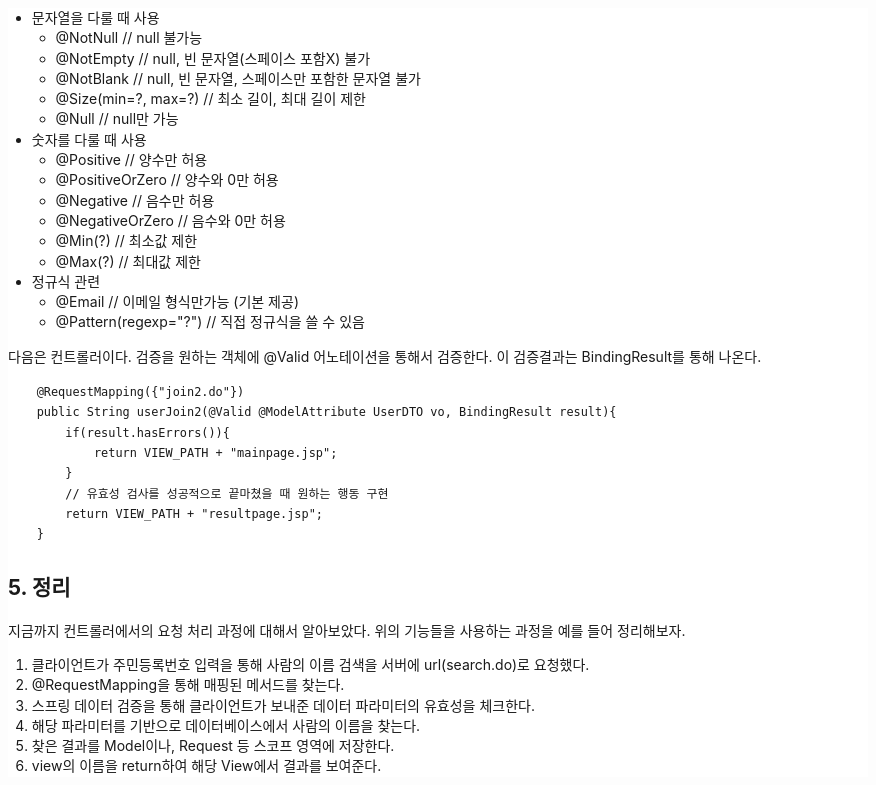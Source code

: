 - 문자열을 다룰 때 사용
	* @NotNull // null 불가능
	* @NotEmpty // null, 빈 문자열(스페이스 포함X) 불가
	* @NotBlank // null, 빈 문자열, 스페이스만 포함한 문자열 불가
	* @Size(min=?, max=?) // 최소 길이, 최대 길이 제한
	* @Null // null만 가능 
- 숫자를 다룰 때 사용
	* @Positive // 양수만 허용
	* @PositiveOrZero // 양수와 0만 허용
	* @Negative // 음수만 허용
	* @NegativeOrZero // 음수와 0만 허용
	* @Min(?) // 최소값 제한
	* @Max(?) // 최대값 제한
- 정규식 관련
	* @Email // 이메일 형식만가능 (기본 제공)
	* @Pattern(regexp="?") // 직접 정규식을 쓸 수 있음

다음은 컨트롤러이다. 검증을 원하는 객체에 @Valid 어노테이션을 통해서 검증한다. 이 검증결과는 BindingResult를 통해 나온다.
```
	@RequestMapping({"join2.do"})
    public String userJoin2(@Valid @ModelAttribute UserDTO vo, BindingResult result){ 
        if(result.hasErrors()){
        	return VIEW_PATH + "mainpage.jsp";
        }
        // 유효성 검사를 성공적으로 끝마쳤을 때 원하는 행동 구현 
        return VIEW_PATH + "resultpage.jsp";
    }	
```

## 5. 정리
지금까지 컨트롤러에서의 요청 처리 과정에 대해서 알아보았다. 위의 기능들을 사용하는 과정을 예를 들어 정리해보자.
1. 클라이언트가 주민등록번호 입력을 통해 사람의 이름 검색을 서버에 url(search.do)로 요청했다.
2. @RequestMapping을 통해 매핑된 메서드를 찾는다.
3. 스프링 데이터 검증을 통해 클라이언트가 보내준 데이터 파라미터의 유효성을 체크한다.
4. 해당 파라미터를 기반으로 데이터베이스에서 사람의 이름을 찾는다.
5. 찾은 결과를 Model이나, Request 등 스코프 영역에 저장한다.
6. view의 이름을 return하여 해당 View에서 결과를 보여준다.



